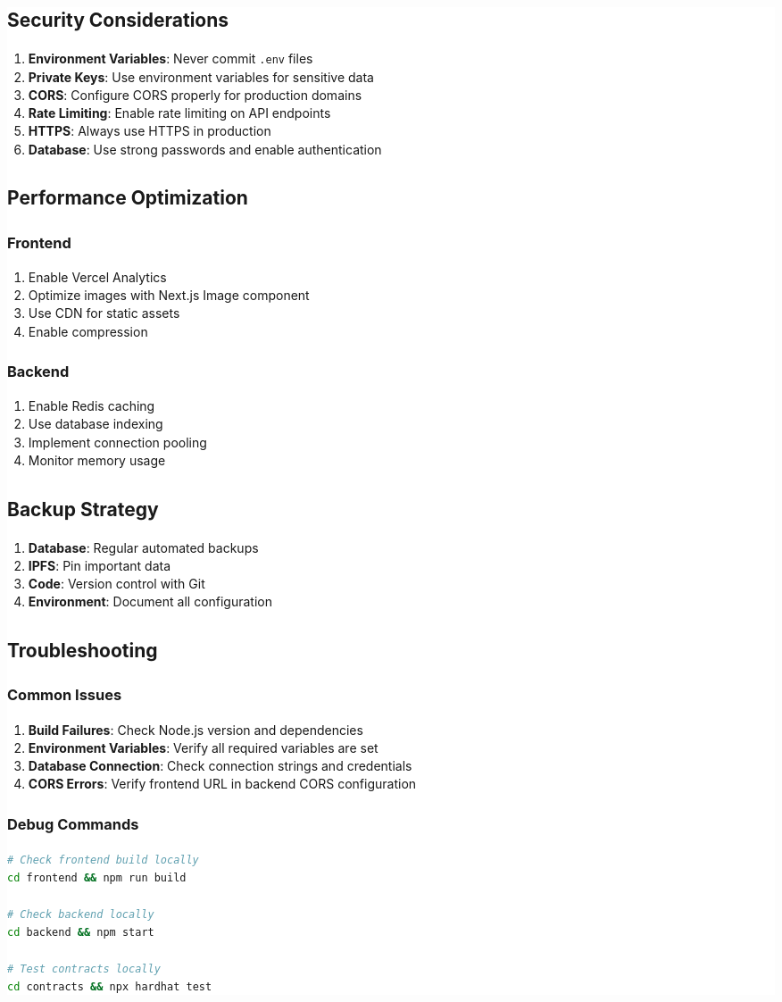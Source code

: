## Security Considerations

1. **Environment Variables**: Never commit `.env` files
2. **Private Keys**: Use environment variables for sensitive data
3. **CORS**: Configure CORS properly for production domains
4. **Rate Limiting**: Enable rate limiting on API endpoints
5. **HTTPS**: Always use HTTPS in production
6. **Database**: Use strong passwords and enable authentication

## Performance Optimization

### Frontend

1. Enable Vercel Analytics
2. Optimize images with Next.js Image component
3. Use CDN for static assets
4. Enable compression

### Backend

1. Enable Redis caching
2. Use database indexing
3. Implement connection pooling
4. Monitor memory usage

## Backup Strategy

1. **Database**: Regular automated backups
2. **IPFS**: Pin important data
3. **Code**: Version control with Git
4. **Environment**: Document all configuration

## Troubleshooting

### Common Issues

1. **Build Failures**: Check Node.js version and dependencies
2. **Environment Variables**: Verify all required variables are set
3. **Database Connection**: Check connection strings and credentials
4. **CORS Errors**: Verify frontend URL in backend CORS configuration

### Debug Commands

```bash
# Check frontend build locally
cd frontend && npm run build

# Check backend locally
cd backend && npm start

# Test contracts locally
cd contracts && npx hardhat test
```
